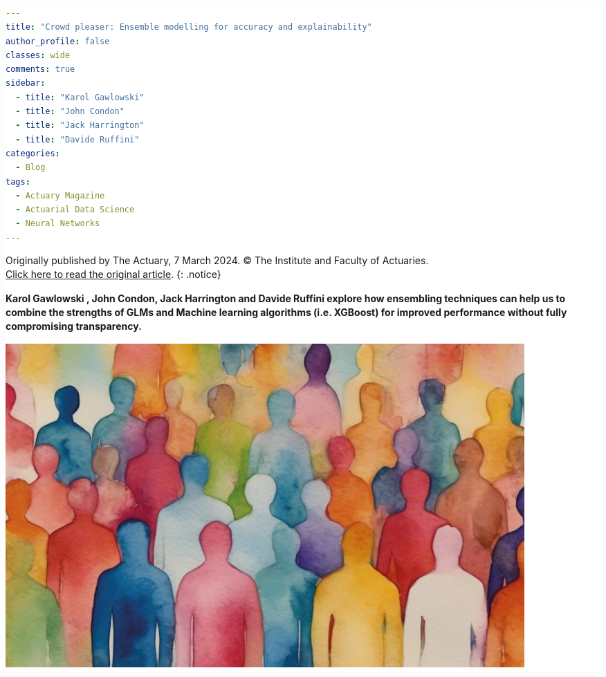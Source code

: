 ```yaml
---
title: "Crowd pleaser: Ensemble modelling for accuracy and explainability"
author_profile: false 
classes: wide
comments: true
sidebar:
  - title: "Karol Gawlowski"
  - title: "John Condon"
  - title: "Jack Harrington"
  - title: "Davide Ruffini"  
categories:
  - Blog
tags:
  - Actuary Magazine
  - Actuarial Data Science
  - Neural Networks
---
```


Originally published by The Actuary, 7 March 2024. © The Institute and Faculty of Actuaries. <br>
<a href="https://www.theactuary.com/2024/11/08/crowd-pleaser-ensemble-modelling-accuracy-and-explainability" target="_blank"> Click here to read the original article</a>.
{: .notice}

<b> Karol Gawlowski , John Condon, Jack Harrington and Davide Ruffini  explore how ensembling techniques can help us to combine the strengths of GLMs and Machine learning algorithms (i.e. XGBoost) for improved performance without fully compromising transparency.</b>

<img src="/assets/images_for_posts/crowd-pleaser-ensemble-modelling-for-accuracy-and-explainability/01.png" style="width: auto; height: auto;max-width: 750px;max-height: 750px">
